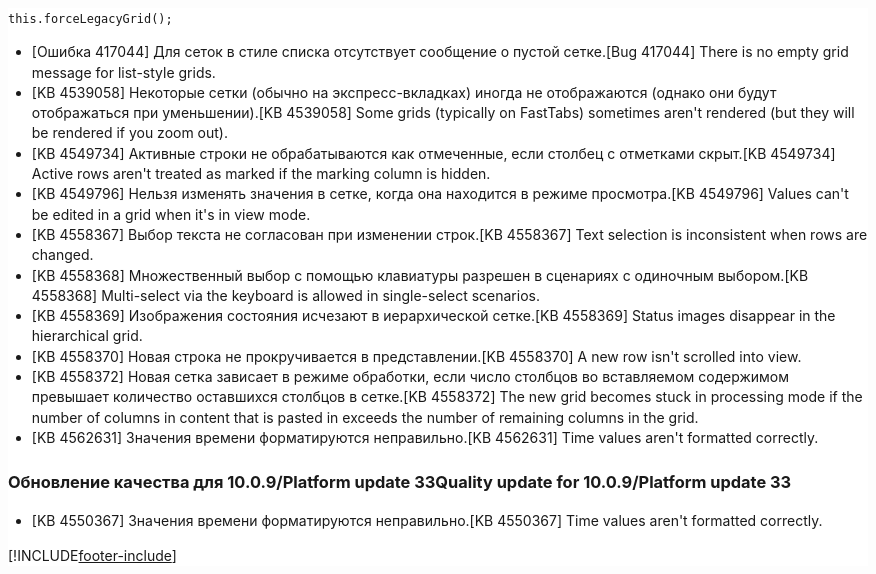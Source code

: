  ```this.forceLegacyGrid();```
- <span data-ttu-id="fafd7-366">[Ошибка 417044] Для сеток в стиле списка отсутствует сообщение о пустой сетке.</span><span class="sxs-lookup"><span data-stu-id="fafd7-366">[Bug 417044] There is no empty grid message for list-style grids.</span></span>
- <span data-ttu-id="fafd7-367">[KB 4539058] Некоторые сетки (обычно на экспресс-вкладках) иногда не отображаются (однако они будут отображаться при уменьшении).</span><span class="sxs-lookup"><span data-stu-id="fafd7-367">[KB 4539058] Some grids (typically on FastTabs) sometimes aren't rendered (but they will be rendered if you zoom out).</span></span>
- <span data-ttu-id="fafd7-368">[KB 4549734] Активные строки не обрабатываются как отмеченные, если столбец с отметками скрыт.</span><span class="sxs-lookup"><span data-stu-id="fafd7-368">[KB 4549734] Active rows aren't treated as marked if the marking column is hidden.</span></span>
- <span data-ttu-id="fafd7-369">[KB 4549796] Нельзя изменять значения в сетке, когда она находится в режиме просмотра.</span><span class="sxs-lookup"><span data-stu-id="fafd7-369">[KB 4549796] Values can't be edited in a grid when it's in view mode.</span></span>
- <span data-ttu-id="fafd7-370">[KB 4558367] Выбор текста не согласован при изменении строк.</span><span class="sxs-lookup"><span data-stu-id="fafd7-370">[KB 4558367] Text selection is inconsistent when rows are changed.</span></span>
- <span data-ttu-id="fafd7-371">[KB 4558368] Множественный выбор с помощью клавиатуры разрешен в сценариях с одиночным выбором.</span><span class="sxs-lookup"><span data-stu-id="fafd7-371">[KB 4558368] Multi-select via the keyboard is allowed in single-select scenarios.</span></span>
- <span data-ttu-id="fafd7-372">[KB 4558369] Изображения состояния исчезают в иерархической сетке.</span><span class="sxs-lookup"><span data-stu-id="fafd7-372">[KB 4558369] Status images disappear in the hierarchical grid.</span></span>
- <span data-ttu-id="fafd7-373">[KB 4558370] Новая строка не прокручивается в представлении.</span><span class="sxs-lookup"><span data-stu-id="fafd7-373">[KB 4558370] A new row isn't scrolled into view.</span></span>
- <span data-ttu-id="fafd7-374">[KB 4558372] Новая сетка зависает в режиме обработки, если число столбцов во вставляемом содержимом превышает количество оставшихся столбцов в сетке.</span><span class="sxs-lookup"><span data-stu-id="fafd7-374">[KB 4558372] The new grid becomes stuck in processing mode if the number of columns in content that is pasted in exceeds the number of remaining columns in the grid.</span></span>
- <span data-ttu-id="fafd7-375">[KB 4562631] Значения времени форматируются неправильно.</span><span class="sxs-lookup"><span data-stu-id="fafd7-375">[KB 4562631] Time values aren't formatted correctly.</span></span>

### <a name="quality-update-for-1009platform-update-33"></a><span data-ttu-id="fafd7-376">Обновление качества для 10.0.9/Platform update 33</span><span class="sxs-lookup"><span data-stu-id="fafd7-376">Quality update for 10.0.9/Platform update 33</span></span>

- <span data-ttu-id="fafd7-377">[KB 4550367] Значения времени форматируются неправильно.</span><span class="sxs-lookup"><span data-stu-id="fafd7-377">[KB 4550367] Time values aren't formatted correctly.</span></span>


[!INCLUDE[footer-include](../../../includes/footer-banner.md)]
